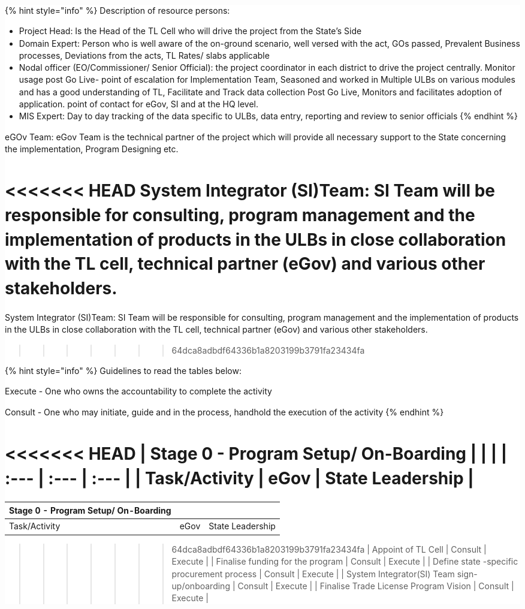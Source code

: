 {% hint style="info" %}
Description of resource persons:

* Project Head: Is the Head of the TL Cell who will drive the project from the State’s Side
* Domain Expert: Person who is well aware of the on-ground scenario, well versed with the act, GOs passed, Prevalent Business processes, Deviations from the acts, TL Rates/ slabs applicable
* Nodal officer \(EO/Commissioner/ Senior Official\): the project coordinator in each district to drive the project centrally. Monitor usage post Go Live- point of escalation for Implementation Team, Seasoned and worked in Multiple ULBs on various modules and has a good understanding of TL, Facilitate and Track data collection Post Go Live, Monitors and facilitates adoption of application. point of contact for eGov, SI and at the HQ level.
* MIS Expert: Day to day tracking of the data specific to ULBs, data entry, reporting and review to senior officials
{% endhint %}

eGOv Team: eGov Team is the technical partner of the project which will provide all necessary support to the State concerning the implementation, Program Designing etc.

<<<<<<< HEAD
System Integrator \(SI\)Team: SI Team will be responsible for consulting, program management and the implementation of products in the ULBs in close collaboration with the TL cell, technical partner \(eGov\) and various other stakeholders.
=======
System Integrator \(SI\)Team: SI Team will be responsible for consulting, program management and the implementation of products in the ULBs in close collaboration with the TL cell, technical partner \(eGov\) and various other stakeholders.  

>>>>>>> 64dca8adbdf64336b1a8203199b3791fa23434fa

{% hint style="info" %}
Guidelines to read the tables below:

Execute - One who owns the accountability to complete the activity

Consult - One who may initiate, guide and in the process, handhold the execution of the activity
{% endhint %}

<<<<<<< HEAD
| Stage 0 - Program Setup/ On-Boarding |  |  |
| :--- | :--- | :--- |
| Task/Activity | eGov | State Leadership |
=======
| Stage 0 - Program Setup/ On-Boarding |   |   |
| :--- | :--- | :--- |
| Task/Activity | eGov | State Leadership  |
>>>>>>> 64dca8adbdf64336b1a8203199b3791fa23434fa
| Appoint of TL Cell | Consult | Execute |
| Finalise funding for the program | Consult | Execute |
| Define state -specific procurement process | Consult | Execute |
| System Integrator\(SI\) Team sign-up/onboarding | Consult | Execute |
| Finalise Trade License Program Vision | Consult | Execute |
